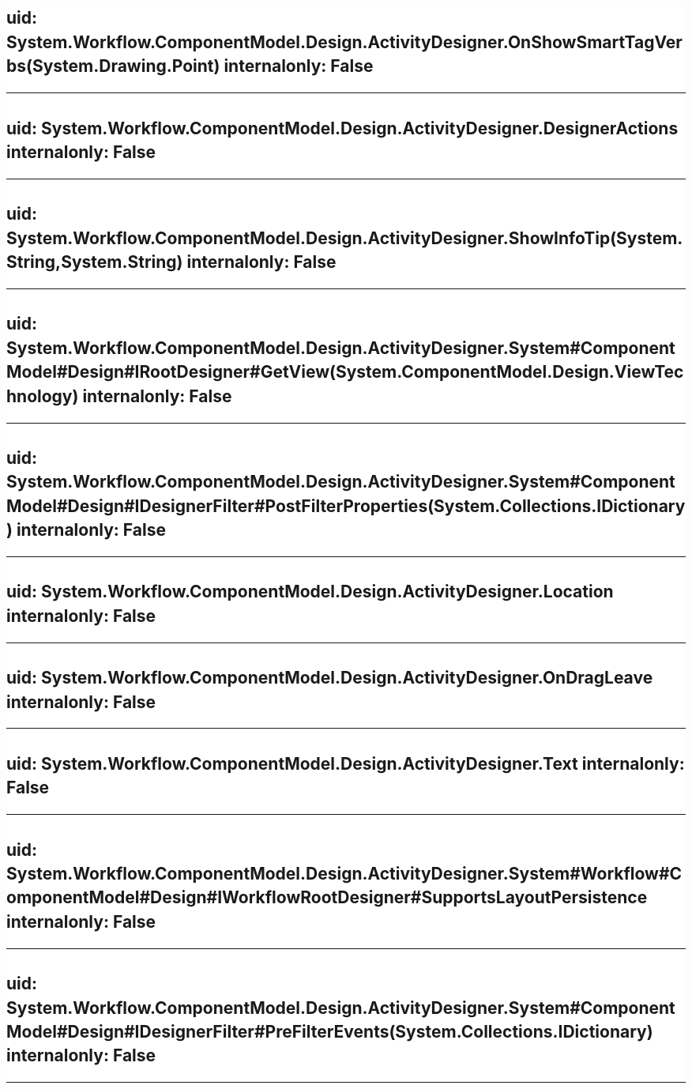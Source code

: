 uid: System.Workflow.ComponentModel.Design.ActivityDesigner.OnShowSmartTagVerbs(System.Drawing.Point)
internalonly: False
---

---
uid: System.Workflow.ComponentModel.Design.ActivityDesigner.DesignerActions
internalonly: False
---

---
uid: System.Workflow.ComponentModel.Design.ActivityDesigner.ShowInfoTip(System.String,System.String)
internalonly: False
---

---
uid: System.Workflow.ComponentModel.Design.ActivityDesigner.System#ComponentModel#Design#IRootDesigner#GetView(System.ComponentModel.Design.ViewTechnology)
internalonly: False
---

---
uid: System.Workflow.ComponentModel.Design.ActivityDesigner.System#ComponentModel#Design#IDesignerFilter#PostFilterProperties(System.Collections.IDictionary)
internalonly: False
---

---
uid: System.Workflow.ComponentModel.Design.ActivityDesigner.Location
internalonly: False
---

---
uid: System.Workflow.ComponentModel.Design.ActivityDesigner.OnDragLeave
internalonly: False
---

---
uid: System.Workflow.ComponentModel.Design.ActivityDesigner.Text
internalonly: False
---

---
uid: System.Workflow.ComponentModel.Design.ActivityDesigner.System#Workflow#ComponentModel#Design#IWorkflowRootDesigner#SupportsLayoutPersistence
internalonly: False
---

---
uid: System.Workflow.ComponentModel.Design.ActivityDesigner.System#ComponentModel#Design#IDesignerFilter#PreFilterEvents(System.Collections.IDictionary)
internalonly: False
---

---